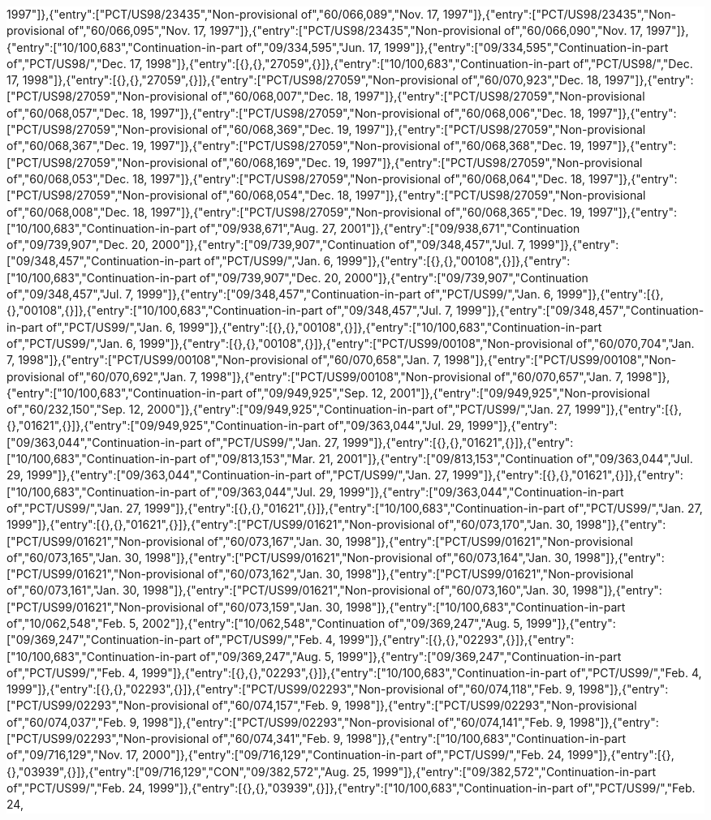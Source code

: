 1997"]},{"entry":["PCT\/US98\/23435","Non-provisional of","60\/066,089","Nov. 17, 1997"]},{"entry":["PCT\/US98\/23435","Non-provisional of","60\/066,095","Nov. 17, 1997"]},{"entry":["PCT\/US98\/23435","Non-provisional of","60\/066,090","Nov. 17, 1997"]},{"entry":["10\/100,683","Continuation-in-part of","09\/334,595","Jun. 17, 1999"]},{"entry":["09\/334,595","Continuation-in-part of","PCT\/US98\/","Dec. 17, 1998"]},{"entry":[{},{},"27059",{}]},{"entry":["10\/100,683","Continuation-in-part of","PCT\/US98\/","Dec. 17, 1998"]},{"entry":[{},{},"27059",{}]},{"entry":["PCT\/US98\/27059","Non-provisional of","60\/070,923","Dec. 18, 1997"]},{"entry":["PCT\/US98\/27059","Non-provisional of","60\/068,007","Dec. 18, 1997"]},{"entry":["PCT\/US98\/27059","Non-provisional of","60\/068,057","Dec. 18, 1997"]},{"entry":["PCT\/US98\/27059","Non-provisional of","60\/068,006","Dec. 18, 1997"]},{"entry":["PCT\/US98\/27059","Non-provisional of","60\/068,369","Dec. 19, 1997"]},{"entry":["PCT\/US98\/27059","Non-provisional of","60\/068,367","Dec. 19, 1997"]},{"entry":["PCT\/US98\/27059","Non-provisional of","60\/068,368","Dec. 19, 1997"]},{"entry":["PCT\/US98\/27059","Non-provisional of","60\/068,169","Dec. 19, 1997"]},{"entry":["PCT\/US98\/27059","Non-provisional of","60\/068,053","Dec. 18, 1997"]},{"entry":["PCT\/US98\/27059","Non-provisional of","60\/068,064","Dec. 18, 1997"]},{"entry":["PCT\/US98\/27059","Non-provisional of","60\/068,054","Dec. 18, 1997"]},{"entry":["PCT\/US98\/27059","Non-provisional of","60\/068,008","Dec. 18, 1997"]},{"entry":["PCT\/US98\/27059","Non-provisional of","60\/068,365","Dec. 19, 1997"]},{"entry":["10\/100,683","Continuation-in-part of","09\/938,671","Aug. 27, 2001"]},{"entry":["09\/938,671","Continuation of","09\/739,907","Dec. 20, 2000"]},{"entry":["09\/739,907","Continuation of","09\/348,457","Jul. 7, 1999"]},{"entry":["09\/348,457","Continuation-in-part of","PCT\/US99\/","Jan. 6, 1999"]},{"entry":[{},{},"00108",{}]},{"entry":["10\/100,683","Continuation-in-part of","09\/739,907","Dec. 20, 2000"]},{"entry":["09\/739,907","Continuation of","09\/348,457","Jul. 7, 1999"]},{"entry":["09\/348,457","Continuation-in-part of","PCT\/US99\/","Jan. 6, 1999"]},{"entry":[{},{},"00108",{}]},{"entry":["10\/100,683","Continuation-in-part of","09\/348,457","Jul. 7, 1999"]},{"entry":["09\/348,457","Continuation-in-part of","PCT\/US99\/","Jan. 6, 1999"]},{"entry":[{},{},"00108",{}]},{"entry":["10\/100,683","Continuation-in-part of","PCT\/US99\/","Jan. 6, 1999"]},{"entry":[{},{},"00108",{}]},{"entry":["PCT\/US99\/00108","Non-provisional of","60\/070,704","Jan. 7, 1998"]},{"entry":["PCT\/US99\/00108","Non-provisional of","60\/070,658","Jan. 7, 1998"]},{"entry":["PCT\/US99\/00108","Non-provisional of","60\/070,692","Jan. 7, 1998"]},{"entry":["PCT\/US99\/00108","Non-provisional of","60\/070,657","Jan. 7, 1998"]},{"entry":["10\/100,683","Continuation-in-part of","09\/949,925","Sep. 12, 2001"]},{"entry":["09\/949,925","Non-provisional of","60\/232,150","Sep. 12, 2000"]},{"entry":["09\/949,925","Continuation-in-part of","PCT\/US99\/","Jan. 27, 1999"]},{"entry":[{},{},"01621",{}]},{"entry":["09\/949,925","Continuation-in-part of","09\/363,044","Jul. 29, 1999"]},{"entry":["09\/363,044","Continuation-in-part of","PCT\/US99\/","Jan. 27, 1999"]},{"entry":[{},{},"01621",{}]},{"entry":["10\/100,683","Continuation-in-part of","09\/813,153","Mar. 21, 2001"]},{"entry":["09\/813,153","Continuation of","09\/363,044","Jul. 29, 1999"]},{"entry":["09\/363,044","Continuation-in-part of","PCT\/US99\/","Jan. 27, 1999"]},{"entry":[{},{},"01621",{}]},{"entry":["10\/100,683","Continuation-in-part of","09\/363,044","Jul. 29, 1999"]},{"entry":["09\/363,044","Continuation-in-part of","PCT\/US99\/","Jan. 27, 1999"]},{"entry":[{},{},"01621",{}]},{"entry":["10\/100,683","Continuation-in-part of","PCT\/US99\/","Jan. 27, 1999"]},{"entry":[{},{},"01621",{}]},{"entry":["PCT\/US99\/01621","Non-provisional of","60\/073,170","Jan. 30, 1998"]},{"entry":["PCT\/US99\/01621","Non-provisional of","60\/073,167","Jan. 30, 1998"]},{"entry":["PCT\/US99\/01621","Non-provisional of","60\/073,165","Jan. 30, 1998"]},{"entry":["PCT\/US99\/01621","Non-provisional of","60\/073,164","Jan. 30, 1998"]},{"entry":["PCT\/US99\/01621","Non-provisional of","60\/073,162","Jan. 30, 1998"]},{"entry":["PCT\/US99\/01621","Non-provisional of","60\/073,161","Jan. 30, 1998"]},{"entry":["PCT\/US99\/01621","Non-provisional of","60\/073,160","Jan. 30, 1998"]},{"entry":["PCT\/US99\/01621","Non-provisional of","60\/073,159","Jan. 30, 1998"]},{"entry":["10\/100,683","Continuation-in-part of","10\/062,548","Feb. 5, 2002"]},{"entry":["10\/062,548","Continuation of","09\/369,247","Aug. 5, 1999"]},{"entry":["09\/369,247","Continuation-in-part of","PCT\/US99\/","Feb. 4, 1999"]},{"entry":[{},{},"02293",{}]},{"entry":["10\/100,683","Continuation-in-part of","09\/369,247","Aug. 5, 1999"]},{"entry":["09\/369,247","Continuation-in-part of","PCT\/US99\/","Feb. 4, 1999"]},{"entry":[{},{},"02293",{}]},{"entry":["10\/100,683","Continuation-in-part of","PCT\/US99\/","Feb. 4, 1999"]},{"entry":[{},{},"02293",{}]},{"entry":["PCT\/US99\/02293","Non-provisional of","60\/074,118","Feb. 9, 1998"]},{"entry":["PCT\/US99\/02293","Non-provisional of","60\/074,157","Feb. 9, 1998"]},{"entry":["PCT\/US99\/02293","Non-provisional of","60\/074,037","Feb. 9, 1998"]},{"entry":["PCT\/US99\/02293","Non-provisional of","60\/074,141","Feb. 9, 1998"]},{"entry":["PCT\/US99\/02293","Non-provisional of","60\/074,341","Feb. 9, 1998"]},{"entry":["10\/100,683","Continuation-in-part of","09\/716,129","Nov. 17, 2000"]},{"entry":["09\/716,129","Continuation-in-part of","PCT\/US99\/","Feb. 24, 1999"]},{"entry":[{},{},"03939",{}]},{"entry":["09\/716,129","CON","09\/382,572","Aug. 25, 1999"]},{"entry":["09\/382,572","Continuation-in-part of","PCT\/US99\/","Feb. 24, 1999"]},{"entry":[{},{},"03939",{}]},{"entry":["10\/100,683","Continuation-in-part
of","PCT\/US99\/","Feb. 24,